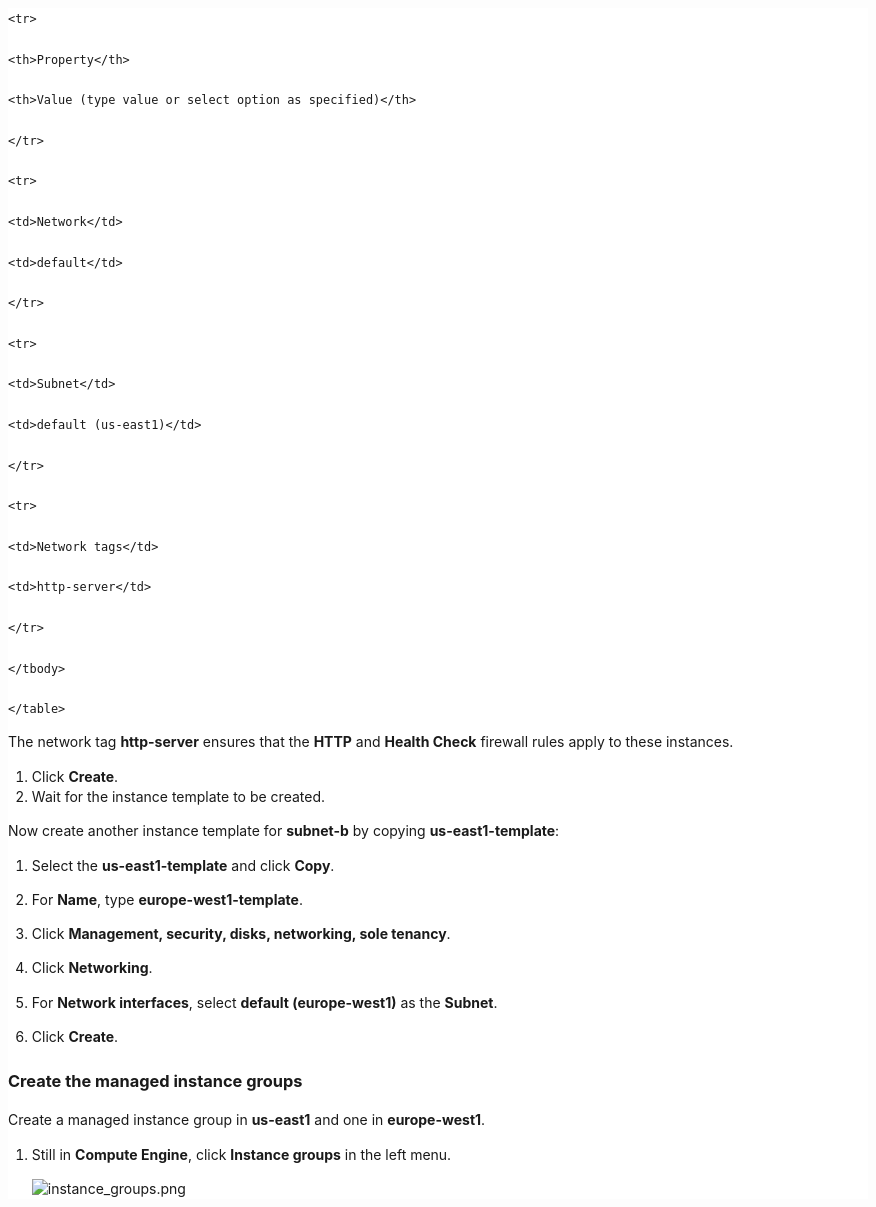     <tr>

    <th>Property</th>

    <th>Value (type value or select option as specified)</th>

    </tr>

    <tr>

    <td>Network</td>

    <td>default</td>

    </tr>

    <tr>

    <td>Subnet</td>

    <td>default (us-east1)</td>

    </tr>

    <tr>

    <td>Network tags</td>

    <td>http-server</td>

    </tr>

    </tbody>

    </table>

<ql-infobox>The network tag **http-server** ensures that the **HTTP** and **Health Check** firewall rules apply to these instances.</ql-infobox>

1.  Click **Create**.
2.  Wait for the instance template to be created.

Now create another instance template for **subnet-b** by copying **us-east1-template**:

1.  Select the **us-east1-template** and click **Copy**.

2.  For **Name**, type **europe-west1-template**.

3.  Click **Management, security, disks, networking, sole tenancy**.

4.  Click **Networking**.

5.  For **Network interfaces**, select **default (europe-west1)** as the **Subnet**.

6.  Click **Create**.

### **Create the managed instance groups**

Create a managed instance group in **us-east1** and one in **europe-west1**.

1.  Still in **Compute Engine**, click **Instance groups** in the left menu.

    ![instance_groups.png](https://cdn.qwiklabs.com/h0wofgXdjiWvhVXUsLAECDnX44ld4rdFVl%2FWO2GfzNw%3D)

